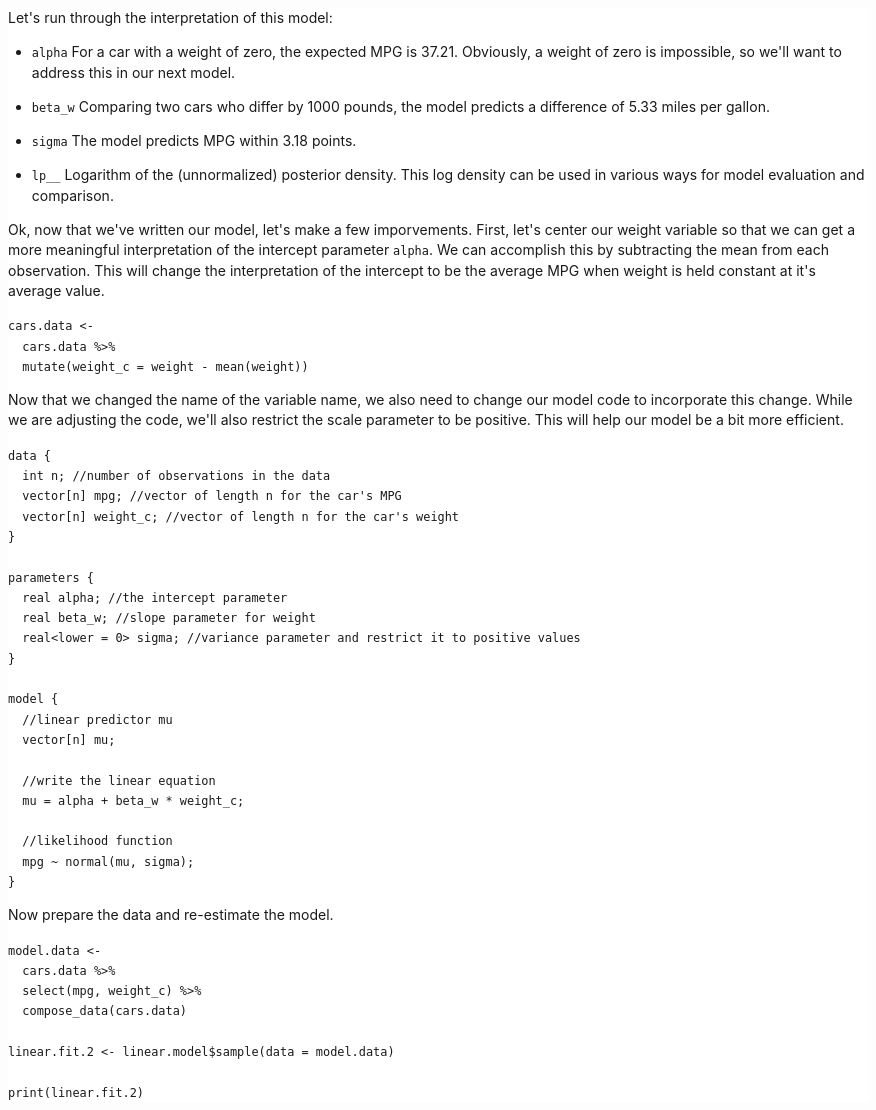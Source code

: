 Let's run through the interpretation of this model:

* `alpha` For a car with a weight of zero, the expected MPG is 37.21. Obviously, a weight of zero is impossible, so we'll want to address this in our next model. 

* `beta_w` Comparing two cars who differ by 1000 pounds, the model predicts a difference of 5.33 miles per gallon. 

* `sigma` The model predicts MPG within 3.18 points. 

* `lp__` Logarithm of the (unnormalized) posterior density. This log density can be used in various ways for model evaluation and comparison.

Ok, now that we've written our model, let's make a few imporvements. First, let's center our weight variable so that we can get a more meaningful interpretation of the intercept parameter `alpha`. We can accomplish this by subtracting the mean from each observation. This will change the interpretation of the intercept to be the average MPG when weight is held constant at it's average value. 

```{r}
cars.data <- 
  cars.data %>%
  mutate(weight_c = weight - mean(weight))
```

Now that we changed the name of the variable name, we also need to change our model code to incorporate this change. While we are adjusting the code, we'll also restrict the scale parameter to be positive. This will help our model be a bit more efficient. 

```{cmdstan output.var = "linear.model"}
data {
  int n; //number of observations in the data
  vector[n] mpg; //vector of length n for the car's MPG
  vector[n] weight_c; //vector of length n for the car's weight
}

parameters {
  real alpha; //the intercept parameter
  real beta_w; //slope parameter for weight
  real<lower = 0> sigma; //variance parameter and restrict it to positive values
}

model {
  //linear predictor mu
  vector[n] mu;
  
  //write the linear equation
  mu = alpha + beta_w * weight_c;
  
  //likelihood function
  mpg ~ normal(mu, sigma);
}
```

Now prepare the data and re-estimate the model. 

```{r}
model.data <- 
  cars.data %>%
  select(mpg, weight_c) %>%
  compose_data(cars.data)

linear.fit.2 <- linear.model$sample(data = model.data)

print(linear.fit.2)
```
